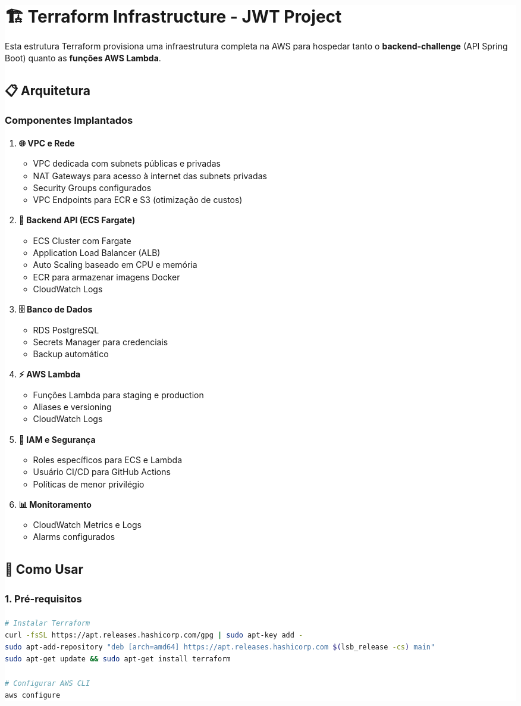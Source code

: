 # 🏗️ Terraform Infrastructure - JWT Project

Esta estrutura Terraform provisiona uma infraestrutura completa na AWS para hospedar tanto o **backend-challenge** (API Spring Boot) quanto as **funções AWS Lambda**.

## 📋 Arquitetura

### Componentes Implantados

1. **🌐 VPC e Rede**
   - VPC dedicada com subnets públicas e privadas
   - NAT Gateways para acesso à internet das subnets privadas
   - Security Groups configurados
   - VPC Endpoints para ECR e S3 (otimização de custos)

2. **🚀 Backend API (ECS Fargate)**
   - ECS Cluster com Fargate
   - Application Load Balancer (ALB)
   - Auto Scaling baseado em CPU e memória
   - ECR para armazenar imagens Docker
   - CloudWatch Logs

3. **🗄️ Banco de Dados**
   - RDS PostgreSQL
   - Secrets Manager para credenciais
   - Backup automático

4. **⚡ AWS Lambda**
   - Funções Lambda para staging e production
   - Aliases e versioning
   - CloudWatch Logs

5. **🔐 IAM e Segurança**
   - Roles específicos para ECS e Lambda
   - Usuário CI/CD para GitHub Actions
   - Políticas de menor privilégio

6. **📊 Monitoramento**
   - CloudWatch Metrics e Logs
   - Alarms configurados

## 🚀 Como Usar

### 1. Pré-requisitos

```bash
# Instalar Terraform
curl -fsSL https://apt.releases.hashicorp.com/gpg | sudo apt-key add -
sudo apt-add-repository "deb [arch=amd64] https://apt.releases.hashicorp.com $(lsb_release -cs) main"
sudo apt-get update && sudo apt-get install terraform

# Configurar AWS CLI
aws configure
```
